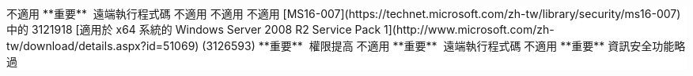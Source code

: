 </td>
<td style="border:1px solid black;">
不適用

</td>
<td style="border:1px solid black;">
**重要**   
遠端執行程式碼

</td>
<td style="border:1px solid black;">
不適用

</td>
<td style="border:1px solid black;">
不適用

</td>
<td style="border:1px solid black;">
不適用

</td>
<td style="border:1px solid black;">
[MS16-007](https://technet.microsoft.com/zh-tw/library/security/ms16-007) 中的 3121918

</td>
</tr>
<tr>
<td style="border:1px solid black;">
[適用於 x64 系統的 Windows Server 2008 R2 Service Pack 1](http://www.microsoft.com/zh-tw/download/details.aspx?id=51069)  
(3126593)

</td>
<td style="border:1px solid black;">
**重要**   
權限提高

</td>
<td style="border:1px solid black;">
不適用

</td>
<td style="border:1px solid black;">
**重要**   
遠端執行程式碼

</td>
<td style="border:1px solid black;">
不適用

</td>
<td style="border:1px solid black;">
**重要**  
資訊安全功能略過

